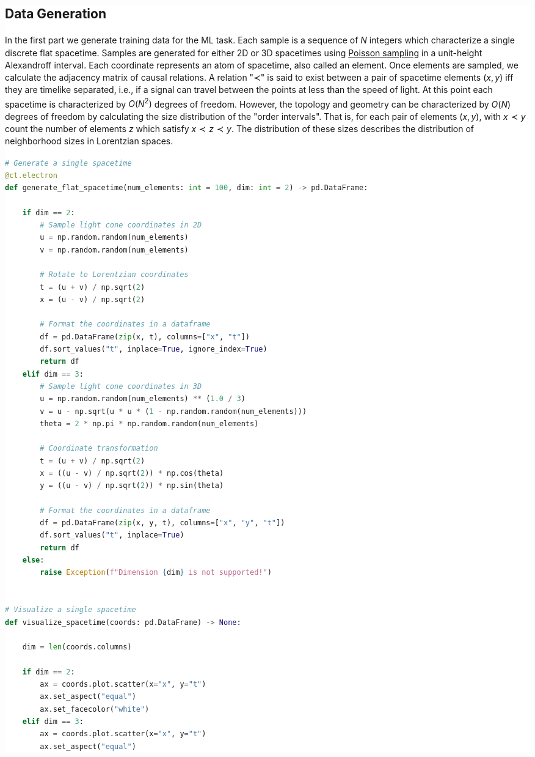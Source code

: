 ## Data Generation

In the first part we generate training data for the ML task. Each sample is a sequence of $N$ integers which characterize a single discrete flat spacetime. Samples are generated for either 2D or 3D spacetimes using [Poisson sampling](https://en.wikipedia.org/wiki/Poisson_point_process) in a unit-height Alexandroff interval. Each coordinate represents an atom of spacetime, also called an element. Once elements are sampled, we calculate the adjacency matrix of causal relations. A relation "$\prec$" is said to exist between a pair of spacetime elements $(x,y)$ iff they are timelike separated, i.e., if a signal can travel between the points at less than the speed of light. At this point each spacetime is characterized by $O(N^2)$ degrees of freedom. However, the topology and geometry can be characterized by $O(N)$ degrees of freedom by calculating the size distribution of the "order intervals". That is, for each pair of elements $(x,y)$, with $x\prec y$ count the number of elements $z$ which satisfy $x\prec z\prec y$. The distribution of these sizes describes the distribution of neighborhood sizes in Lorentzian spaces.

```python
# Generate a single spacetime
@ct.electron
def generate_flat_spacetime(num_elements: int = 100, dim: int = 2) -> pd.DataFrame:

    if dim == 2:
        # Sample light cone coordinates in 2D
        u = np.random.random(num_elements)
        v = np.random.random(num_elements)

        # Rotate to Lorentzian coordinates
        t = (u + v) / np.sqrt(2)
        x = (u - v) / np.sqrt(2)

        # Format the coordinates in a dataframe
        df = pd.DataFrame(zip(x, t), columns=["x", "t"])
        df.sort_values("t", inplace=True, ignore_index=True)
        return df
    elif dim == 3:
        # Sample light cone coordinates in 3D
        u = np.random.random(num_elements) ** (1.0 / 3)
        v = u - np.sqrt(u * u * (1 - np.random.random(num_elements)))
        theta = 2 * np.pi * np.random.random(num_elements)

        # Coordinate transformation
        t = (u + v) / np.sqrt(2)
        x = ((u - v) / np.sqrt(2)) * np.cos(theta)
        y = ((u - v) / np.sqrt(2)) * np.sin(theta)

        # Format the coordinates in a dataframe
        df = pd.DataFrame(zip(x, y, t), columns=["x", "y", "t"])
        df.sort_values("t", inplace=True)
        return df
    else:
        raise Exception(f"Dimension {dim} is not supported!")


# Visualize a single spacetime
def visualize_spacetime(coords: pd.DataFrame) -> None:

    dim = len(coords.columns)

    if dim == 2:
        ax = coords.plot.scatter(x="x", y="t")
        ax.set_aspect("equal")
        ax.set_facecolor("white")
    elif dim == 3:
        ax = coords.plot.scatter(x="x", y="t")
        ax.set_aspect("equal")
```